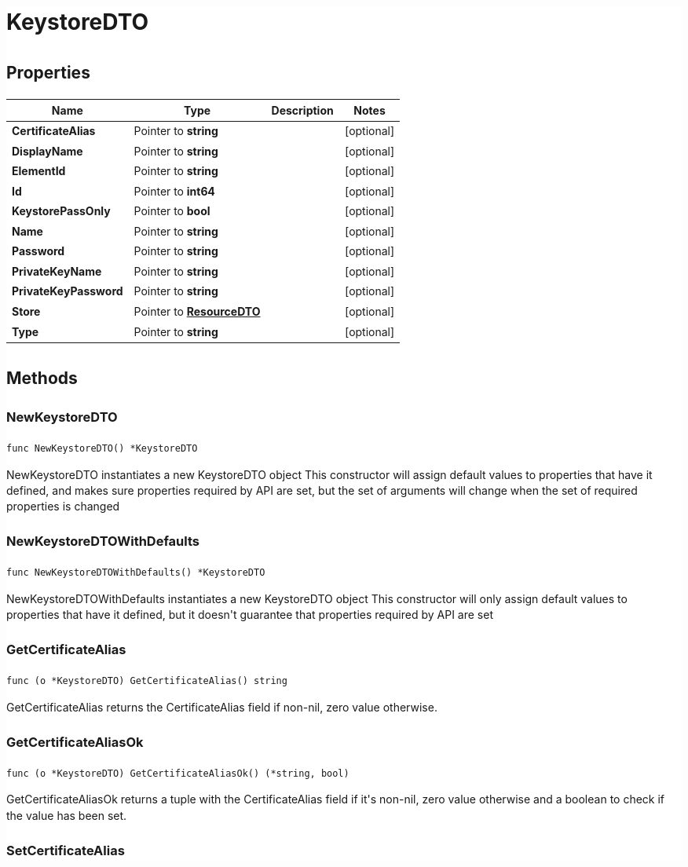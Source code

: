 # KeystoreDTO

## Properties

Name | Type | Description | Notes
------------ | ------------- | ------------- | -------------
**CertificateAlias** | Pointer to **string** |  | [optional] 
**DisplayName** | Pointer to **string** |  | [optional] 
**ElementId** | Pointer to **string** |  | [optional] 
**Id** | Pointer to **int64** |  | [optional] 
**KeystorePassOnly** | Pointer to **bool** |  | [optional] 
**Name** | Pointer to **string** |  | [optional] 
**Password** | Pointer to **string** |  | [optional] 
**PrivateKeyName** | Pointer to **string** |  | [optional] 
**PrivateKeyPassword** | Pointer to **string** |  | [optional] 
**Store** | Pointer to [**ResourceDTO**](ResourceDTO.md) |  | [optional] 
**Type** | Pointer to **string** |  | [optional] 

## Methods

### NewKeystoreDTO

`func NewKeystoreDTO() *KeystoreDTO`

NewKeystoreDTO instantiates a new KeystoreDTO object
This constructor will assign default values to properties that have it defined,
and makes sure properties required by API are set, but the set of arguments
will change when the set of required properties is changed

### NewKeystoreDTOWithDefaults

`func NewKeystoreDTOWithDefaults() *KeystoreDTO`

NewKeystoreDTOWithDefaults instantiates a new KeystoreDTO object
This constructor will only assign default values to properties that have it defined,
but it doesn't guarantee that properties required by API are set

### GetCertificateAlias

`func (o *KeystoreDTO) GetCertificateAlias() string`

GetCertificateAlias returns the CertificateAlias field if non-nil, zero value otherwise.

### GetCertificateAliasOk

`func (o *KeystoreDTO) GetCertificateAliasOk() (*string, bool)`

GetCertificateAliasOk returns a tuple with the CertificateAlias field if it's non-nil, zero value otherwise
and a boolean to check if the value has been set.

### SetCertificateAlias
